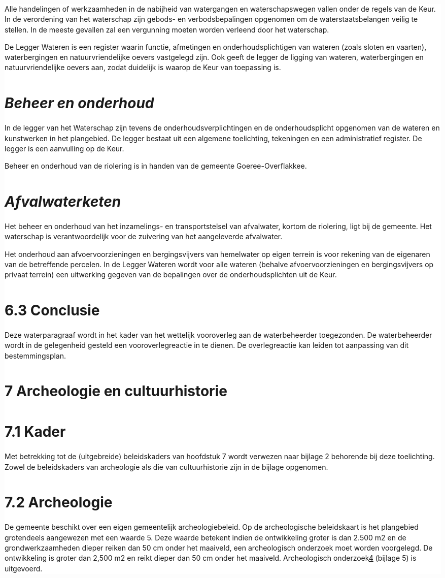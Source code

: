 Alle handelingen of werkzaamheden in de nabijheid van watergangen en waterschapswegen vallen onder de regels van de Keur. In de verordening van het waterschap zijn gebods- en verbodsbepalingen opgenomen om de waterstaatsbelangen veilig te stellen. In de meeste gevallen zal een vergunning moeten worden verleend door het waterschap.

De Legger Wateren is een register waarin functie, afmetingen en onderhoudsplichtigen van wateren (zoals sloten en vaarten), waterbergingen en natuurvriendelijke oevers vastgelegd zijn. Ook geeft de legger de ligging van wateren, waterbergingen en natuurvriendelijke oevers aan, zodat duidelijk is waarop de Keur van toepassing is.

# *Beheer en onderhoud*

In de legger van het Waterschap zijn tevens de onderhoudsverplichtingen en de onderhoudsplicht opgenomen van de wateren en kunstwerken in het plangebied. De legger bestaat uit een algemene toelichting, tekeningen en een administratief register. De legger is een aanvulling op de Keur.

Beheer en onderhoud van de riolering is in handen van de gemeente Goeree-Overflakkee.

# *Afvalwaterketen*

Het beheer en onderhoud van het inzamelings- en transportstelsel van afvalwater, kortom de riolering, ligt bij de gemeente. Het waterschap is verantwoordelijk voor de zuivering van het aangeleverde afvalwater.

Het onderhoud aan afvoervoorzieningen en bergingsvijvers van hemelwater op eigen terrein is voor rekening van de eigenaren van de betreffende percelen. In de Legger Wateren wordt voor alle wateren (behalve afvoervoorzieningen en bergingsvijvers op privaat terrein) een uitwerking gegeven van de bepalingen over de onderhoudsplichten uit de Keur.

# <span id="page-21-0"></span>**6.3 Conclusie**

Deze waterparagraaf wordt in het kader van het wettelijk vooroverleg aan de waterbeheerder toegezonden. De waterbeheerder wordt in de gelegenheid gesteld een vooroverlegreactie in te dienen. De overlegreactie kan leiden tot aanpassing van dit bestemmingsplan.

# <span id="page-21-1"></span>**7 Archeologie en cultuurhistorie**

# <span id="page-21-2"></span>**7.1 Kader**

Met betrekking tot de (uitgebreide) beleidskaders van hoofdstuk 7 wordt verwezen naar bijlage 2 behorende bij deze toelichting. Zowel de beleidskaders van archeologie als die van cultuurhistorie zijn in de bijlage opgenomen.

# <span id="page-21-3"></span>**7.2 Archeologie**

De gemeente beschikt over een eigen gemeentelijk archeologiebeleid. Op de archeologische beleidskaart is het plangebied grotendeels aangewezen met een waarde 5. Deze waarde betekent indien de ontwikkeling groter is dan 2.500 m2 en de grondwerkzaamheden dieper reiken dan 50 cm onder het maaiveld, een archeologisch onderzoek moet worden voorgelegd. De ontwikkeling is groter dan 2,500 m2 en reikt dieper dan 50 cm onder het maaiveld. Archeologisch onderzoek[4](#page-21-6) (bijlage 5) is uitgevoerd.
